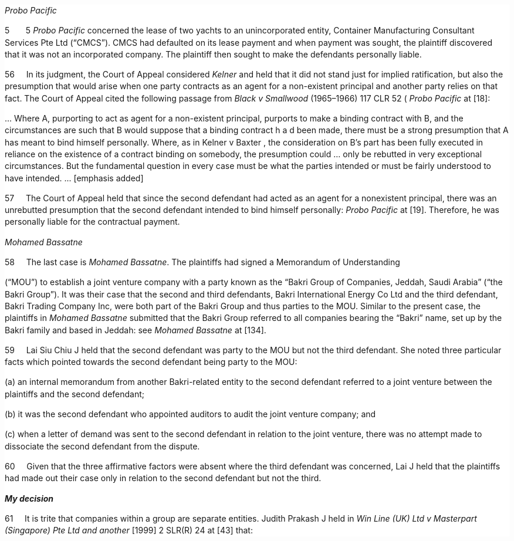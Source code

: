 _Probo Pacific_ 

5       5 _Probo Pacific_ concerned the lease of two yachts to an unincorporated entity, Container Manufacturing Consultant Services Pte Ltd (“CMCS”). CMCS had defaulted on its lease payment and when payment was sought, the plaintiff discovered that it was not an incorporated company. The plaintiff then sought to make the defendants personally liable. 

56     In its judgment, the Court of Appeal considered _Kelner_ and held that it did not stand just for implied ratification, but also the presumption that would arise when one party contracts as an agent for a non-existent principal and another party relies on that fact. The Court of Appeal cited the following passage from _Black v Smallwood_ (1965–1966) 117 CLR 52 ( _Probo Pacific_ at [18]: 

 ... Where A, purporting to act as agent for a non-existent principal, purports to make a binding contract with B, and the circumstances are such that B would suppose that a binding contract h a d been made, there must be a strong presumption that A has meant to bind himself personally. Where, as in Kelner v Baxter , the consideration on B’s part has been fully executed in reliance on the existence of a contract binding on somebody, the presumption could ... only be rebutted in very exceptional circumstances. But the fundamental question in every case must be what the parties intended or must be fairly understood to have intended. ... [emphasis added] 

57     The Court of Appeal held that since the second defendant had acted as an agent for a nonexistent principal, there was an unrebutted presumption that the second defendant intended to bind himself personally: _Probo Pacific_ at [19]. Therefore, he was personally liable for the contractual payment. 

_Mohamed Bassatne_ 

58     The last case is _Mohamed Bassatne_. The plaintiffs had signed a Memorandum of Understanding 


(“MOU”) to establish a joint venture company with a party known as the “Bakri Group of Companies, Jeddah, Saudi Arabia” (“the Bakri Group”). It was their case that the second and third defendants, Bakri International Energy Co Ltd and the third defendant, Bakri Trading Company Inc, were both part of the Bakri Group and thus parties to the MOU. Similar to the present case, the plaintiffs in _Mohamed Bassatne_ submitted that the Bakri Group referred to all companies bearing the “Bakri” name, set up by the Bakri family and based in Jeddah: see _Mohamed Bassatne_ at [134]. 

59     Lai Siu Chiu J held that the second defendant was party to the MOU but not the third defendant. She noted three particular facts which pointed towards the second defendant being party to the MOU: 

 (a) an internal memorandum from another Bakri-related entity to the second defendant referred to a joint venture between the plaintiffs and the second defendant; 

 (b) it was the second defendant who appointed auditors to audit the joint venture company; and 

 (c) when a letter of demand was sent to the second defendant in relation to the joint venture, there was no attempt made to dissociate the second defendant from the dispute. 

60     Given that the three affirmative factors were absent where the third defendant was concerned, Lai J held that the plaintiffs had made out their case only in relation to the second defendant but not the third. 

**_My decision_** 

61     It is trite that companies within a group are separate entities. Judith Prakash J held in _Win Line (UK) Ltd v Masterpart (Singapore) Pte Ltd and another_ <span class="citation">[1999] 2 SLR(R) 24</span> at [43] that: 

